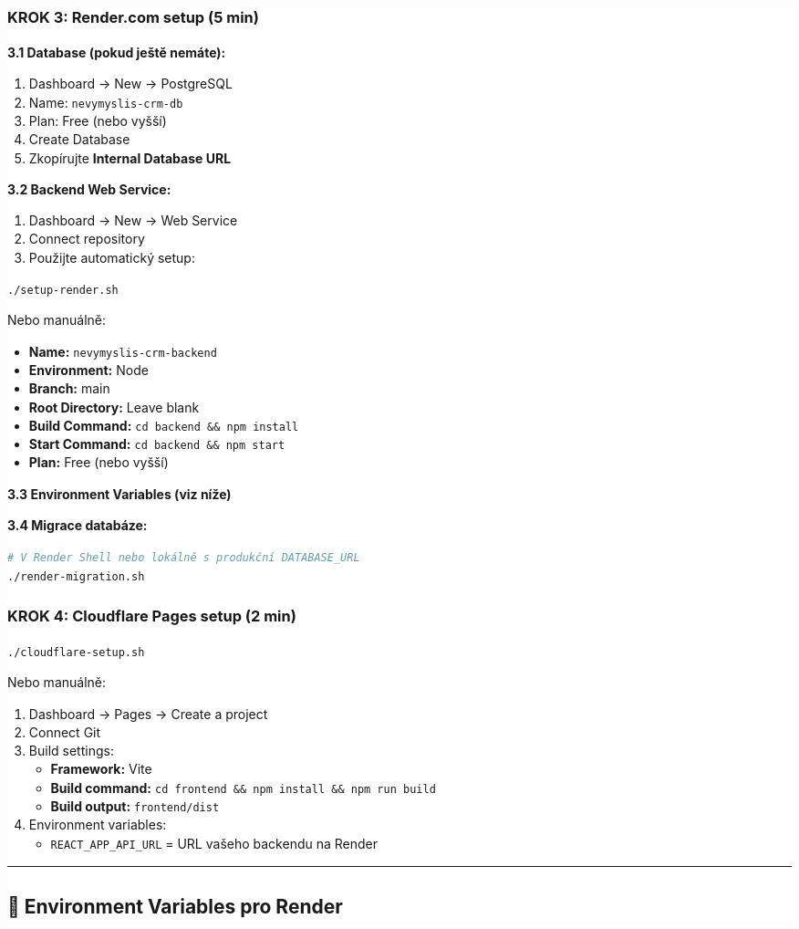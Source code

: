 ### KROK 3: Render.com setup (5 min)

**3.1 Database (pokud ještě nemáte):**
1. Dashboard → New → PostgreSQL
2. Name: `nevymyslis-crm-db`
3. Plan: Free (nebo vyšší)
4. Create Database
5. Zkopírujte **Internal Database URL**

**3.2 Backend Web Service:**
1. Dashboard → New → Web Service
2. Connect repository
3. Použijte automatický setup:

```bash
./setup-render.sh
```

Nebo manuálně:
- **Name:** `nevymyslis-crm-backend`
- **Environment:** Node
- **Branch:** main
- **Root Directory:** Leave blank
- **Build Command:** `cd backend && npm install`
- **Start Command:** `cd backend && npm start`
- **Plan:** Free (nebo vyšší)

**3.3 Environment Variables (viz níže)**

**3.4 Migrace databáze:**
```bash
# V Render Shell nebo lokálně s produkční DATABASE_URL
./render-migration.sh
```

### KROK 4: Cloudflare Pages setup (2 min)

```bash
./cloudflare-setup.sh
```

Nebo manuálně:
1. Dashboard → Pages → Create a project
2. Connect Git
3. Build settings:
   - **Framework:** Vite
   - **Build command:** `cd frontend && npm install && npm run build`
   - **Build output:** `frontend/dist`
4. Environment variables:
   - `REACT_APP_API_URL` = URL vašeho backendu na Render

---

## 🔑 Environment Variables pro Render
